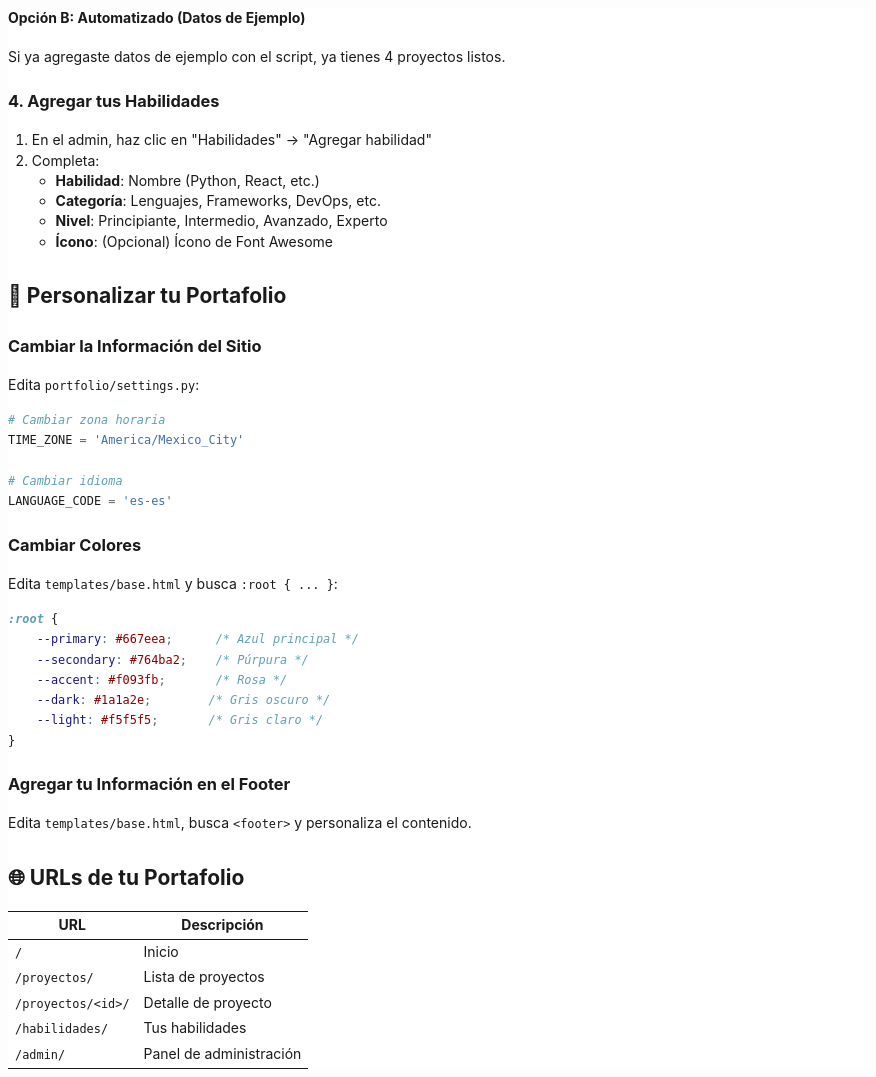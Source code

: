 #### Opción B: Automatizado (Datos de Ejemplo)
Si ya agregaste datos de ejemplo con el script, ya tienes 4 proyectos listos.

### 4. Agregar tus Habilidades

1. En el admin, haz clic en "Habilidades" → "Agregar habilidad"
2. Completa:
   - **Habilidad**: Nombre (Python, React, etc.)
   - **Categoría**: Lenguajes, Frameworks, DevOps, etc.
   - **Nivel**: Principiante, Intermedio, Avanzado, Experto
   - **Ícono**: (Opcional) Ícono de Font Awesome

## 🎨 Personalizar tu Portafolio

### Cambiar la Información del Sitio
Edita `portfolio/settings.py`:
```python
# Cambiar zona horaria
TIME_ZONE = 'America/Mexico_City'

# Cambiar idioma
LANGUAGE_CODE = 'es-es'
```

### Cambiar Colores
Edita `templates/base.html` y busca `:root { ... }`:
```css
:root {
    --primary: #667eea;      /* Azul principal */
    --secondary: #764ba2;    /* Púrpura */
    --accent: #f093fb;       /* Rosa */
    --dark: #1a1a2e;        /* Gris oscuro */
    --light: #f5f5f5;       /* Gris claro */
}
```

### Agregar tu Información en el Footer
Edita `templates/base.html`, busca `<footer>` y personaliza el contenido.

## 🌐 URLs de tu Portafolio

| URL | Descripción |
|-----|-------------|
| `/` | Inicio |
| `/proyectos/` | Lista de proyectos |
| `/proyectos/<id>/` | Detalle de proyecto |
| `/habilidades/` | Tus habilidades |
| `/admin/` | Panel de administración |

